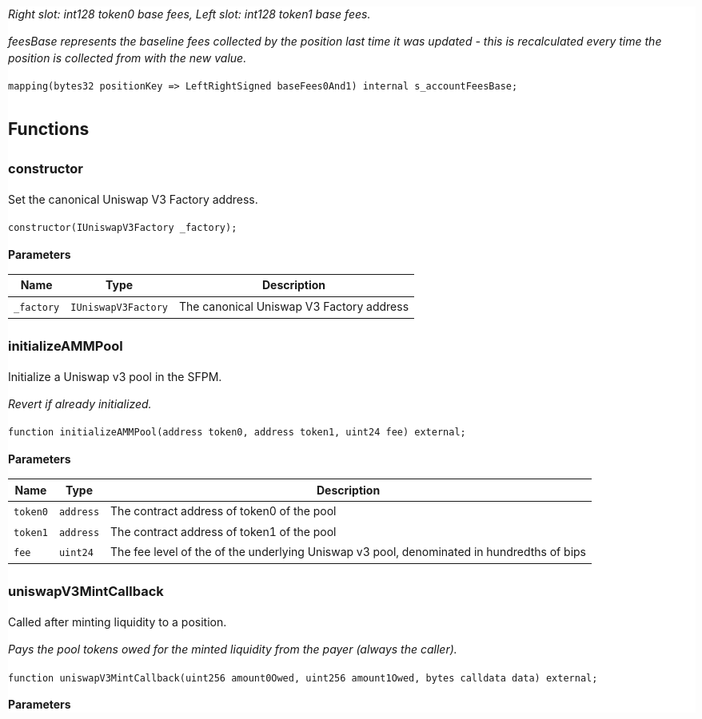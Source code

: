 *Right slot: int128 token0 base fees, Left slot: int128 token1 base fees.*

*feesBase represents the baseline fees collected by the position last time it was updated - this is recalculated every time the position is collected from with the new value.*


```solidity
mapping(bytes32 positionKey => LeftRightSigned baseFees0And1) internal s_accountFeesBase;
```


## Functions
### constructor

Set the canonical Uniswap V3 Factory address.


```solidity
constructor(IUniswapV3Factory _factory);
```
**Parameters**

|Name|Type|Description|
|----|----|-----------|
|`_factory`|`IUniswapV3Factory`|The canonical Uniswap V3 Factory address|


### initializeAMMPool

Initialize a Uniswap v3 pool in the SFPM.

*Revert if already initialized.*


```solidity
function initializeAMMPool(address token0, address token1, uint24 fee) external;
```
**Parameters**

|Name|Type|Description|
|----|----|-----------|
|`token0`|`address`|The contract address of token0 of the pool|
|`token1`|`address`|The contract address of token1 of the pool|
|`fee`|`uint24`|The fee level of the of the underlying Uniswap v3 pool, denominated in hundredths of bips|


### uniswapV3MintCallback

Called after minting liquidity to a position.

*Pays the pool tokens owed for the minted liquidity from the payer (always the caller).*


```solidity
function uniswapV3MintCallback(uint256 amount0Owed, uint256 amount1Owed, bytes calldata data) external;
```
**Parameters**
